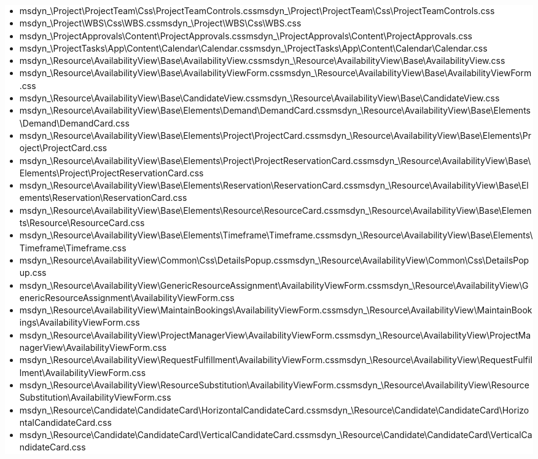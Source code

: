 - <span data-ttu-id="0c584-134">msdyn\_\\Project\\ProjectTeam\\Css\\ProjectTeamControls.css</span><span class="sxs-lookup"><span data-stu-id="0c584-134">msdyn\_\\Project\\ProjectTeam\\Css\\ProjectTeamControls.css</span></span>
- <span data-ttu-id="0c584-135">msdyn\_\\Project\\WBS\\Css\\WBS.css</span><span class="sxs-lookup"><span data-stu-id="0c584-135">msdyn\_\\Project\\WBS\\Css\\WBS.css</span></span>
- <span data-ttu-id="0c584-136">msdyn\_\\ProjectApprovals\\Content\\ProjectApprovals.css</span><span class="sxs-lookup"><span data-stu-id="0c584-136">msdyn\_\\ProjectApprovals\\Content\\ProjectApprovals.css</span></span>
- <span data-ttu-id="0c584-137">msdyn\_\\ProjectTasks\\App\\Content\\Calendar\\Calendar.css</span><span class="sxs-lookup"><span data-stu-id="0c584-137">msdyn\_\\ProjectTasks\\App\\Content\\Calendar\\Calendar.css</span></span>
- <span data-ttu-id="0c584-138">msdyn\_\\Resource\\AvailabilityView\\Base\\AvailabilityView.css</span><span class="sxs-lookup"><span data-stu-id="0c584-138">msdyn\_\\Resource\\AvailabilityView\\Base\\AvailabilityView.css</span></span>
- <span data-ttu-id="0c584-139">msdyn\_\\Resource\\AvailabilityView\\Base\\AvailabilityViewForm.css</span><span class="sxs-lookup"><span data-stu-id="0c584-139">msdyn\_\\Resource\\AvailabilityView\\Base\\AvailabilityViewForm.css</span></span>
- <span data-ttu-id="0c584-140">msdyn\_\\Resource\\AvailabilityView\\Base\\CandidateView.css</span><span class="sxs-lookup"><span data-stu-id="0c584-140">msdyn\_\\Resource\\AvailabilityView\\Base\\CandidateView.css</span></span>
- <span data-ttu-id="0c584-141">msdyn\_\\Resource\\AvailabilityView\\Base\\Elements\\Demand\\DemandCard.css</span><span class="sxs-lookup"><span data-stu-id="0c584-141">msdyn\_\\Resource\\AvailabilityView\\Base\\Elements\\Demand\\DemandCard.css</span></span>
- <span data-ttu-id="0c584-142">msdyn\_\\Resource\\AvailabilityView\\Base\\Elements\\Project\\ProjectCard.css</span><span class="sxs-lookup"><span data-stu-id="0c584-142">msdyn\_\\Resource\\AvailabilityView\\Base\\Elements\\Project\\ProjectCard.css</span></span>
- <span data-ttu-id="0c584-143">msdyn\_\\Resource\\AvailabilityView\\Base\\Elements\\Project\\ProjectReservationCard.css</span><span class="sxs-lookup"><span data-stu-id="0c584-143">msdyn\_\\Resource\\AvailabilityView\\Base\\Elements\\Project\\ProjectReservationCard.css</span></span>
- <span data-ttu-id="0c584-144">msdyn\_\\Resource\\AvailabilityView\\Base\\Elements\\Reservation\\ReservationCard.css</span><span class="sxs-lookup"><span data-stu-id="0c584-144">msdyn\_\\Resource\\AvailabilityView\\Base\\Elements\\Reservation\\ReservationCard.css</span></span>
- <span data-ttu-id="0c584-145">msdyn\_\\Resource\\AvailabilityView\\Base\\Elements\\Resource\\ResourceCard.css</span><span class="sxs-lookup"><span data-stu-id="0c584-145">msdyn\_\\Resource\\AvailabilityView\\Base\\Elements\\Resource\\ResourceCard.css</span></span>
- <span data-ttu-id="0c584-146">msdyn\_\\Resource\\AvailabilityView\\Base\\Elements\\Timeframe\\Timeframe.css</span><span class="sxs-lookup"><span data-stu-id="0c584-146">msdyn\_\\Resource\\AvailabilityView\\Base\\Elements\\Timeframe\\Timeframe.css</span></span>
- <span data-ttu-id="0c584-147">msdyn\_\\Resource\\AvailabilityView\\Common\\Css\\DetailsPopup.css</span><span class="sxs-lookup"><span data-stu-id="0c584-147">msdyn\_\\Resource\\AvailabilityView\\Common\\Css\\DetailsPopup.css</span></span>
- <span data-ttu-id="0c584-148">msdyn\_\\Resource\\AvailabilityView\\GenericResourceAssignment\\AvailabilityViewForm.css</span><span class="sxs-lookup"><span data-stu-id="0c584-148">msdyn\_\\Resource\\AvailabilityView\\GenericResourceAssignment\\AvailabilityViewForm.css</span></span>
- <span data-ttu-id="0c584-149">msdyn\_\\Resource\\AvailabilityView\\MaintainBookings\\AvailabilityViewForm.css</span><span class="sxs-lookup"><span data-stu-id="0c584-149">msdyn\_\\Resource\\AvailabilityView\\MaintainBookings\\AvailabilityViewForm.css</span></span>
- <span data-ttu-id="0c584-150">msdyn\_\\Resource\\AvailabilityView\\ProjectManagerView\\AvailabilityViewForm.css</span><span class="sxs-lookup"><span data-stu-id="0c584-150">msdyn\_\\Resource\\AvailabilityView\\ProjectManagerView\\AvailabilityViewForm.css</span></span>
- <span data-ttu-id="0c584-151">msdyn\_\\Resource\\AvailabilityView\\RequestFulfillment\\AvailabilityViewForm.css</span><span class="sxs-lookup"><span data-stu-id="0c584-151">msdyn\_\\Resource\\AvailabilityView\\RequestFulfillment\\AvailabilityViewForm.css</span></span>
- <span data-ttu-id="0c584-152">msdyn\_\\Resource\\AvailabilityView\\ResourceSubstitution\\AvailabilityViewForm.css</span><span class="sxs-lookup"><span data-stu-id="0c584-152">msdyn\_\\Resource\\AvailabilityView\\ResourceSubstitution\\AvailabilityViewForm.css</span></span>
- <span data-ttu-id="0c584-153">msdyn\_\\Resource\\Candidate\\CandidateCard\\HorizontalCandidateCard.css</span><span class="sxs-lookup"><span data-stu-id="0c584-153">msdyn\_\\Resource\\Candidate\\CandidateCard\\HorizontalCandidateCard.css</span></span>
- <span data-ttu-id="0c584-154">msdyn\_\\Resource\\Candidate\\CandidateCard\\VerticalCandidateCard.css</span><span class="sxs-lookup"><span data-stu-id="0c584-154">msdyn\_\\Resource\\Candidate\\CandidateCard\\VerticalCandidateCard.css</span></span>